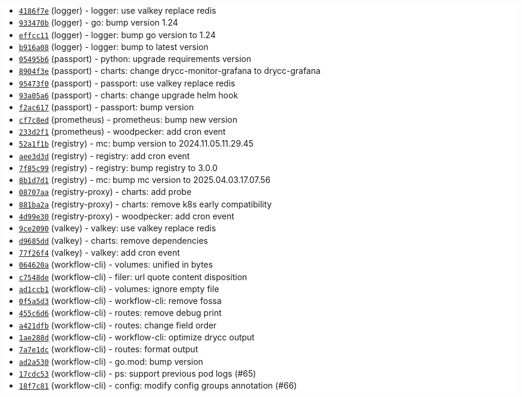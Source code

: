 - [`4186f7e`](https://api.github.com/repos/drycc/logger/git/trees/4186f7e3cdfc8b17b5ec8bb4be65c027e533e529) (logger) - logger: use valkey replace redis
- [`933470b`](https://api.github.com/repos/drycc/logger/git/trees/933470bad9a3088a4a7caf36ae0f22544b87a996) (logger) - go: bump version 1.24
- [`effcc11`](https://api.github.com/repos/drycc/logger/git/trees/effcc111c42a232bba35a7f20d1942da0868f514) (logger) - logger: bump go version to 1.24
- [`b916a08`](https://api.github.com/repos/drycc/logger/git/trees/b916a08dc14a379c55b73e287d37e1a98c94f961) (logger) - logger: bump to latest version
- [`05495b6`](https://api.github.com/repos/drycc/passport/git/trees/05495b6630100df5ed4b7736eae233ef8fecc817) (passport) - python: upgrade requirements version
- [`8904f3e`](https://api.github.com/repos/drycc/passport/git/trees/8904f3e016a3bfff7457deb6ce59252179006282) (passport) - charts: change drycc-monitor-grafana to drycc-grafana
- [`95473f0`](https://api.github.com/repos/drycc/passport/git/trees/95473f03849ba7adfe125f2d1b8e82baa154ae6b) (passport) - passport: use valkey replace redis
- [`93a05a6`](https://api.github.com/repos/drycc/passport/git/trees/93a05a654eb1cadc73c9604ab8e7f71a6f91f36c) (passport) - charts: change upgrade helm hook
- [`f2ac617`](https://api.github.com/repos/drycc/passport/git/trees/f2ac617e05235bff9caf9a087b1264ca34b64dd9) (passport) - passport: bump version
- [`cf7c8ed`](https://api.github.com/repos/drycc/prometheus/git/trees/cf7c8eda902b15f73bf38682ced2e7f1091469d2) (prometheus) - prometheus: bump new version
- [`233d2f1`](https://api.github.com/repos/drycc/prometheus/git/trees/233d2f168930c7039019775ae4a8a9c818f878b5) (prometheus) - woodpecker: add cron event
- [`52a1f1b`](https://api.github.com/repos/drycc/registry/git/trees/52a1f1b53523bc61340212e0cccc98f939f578e7) (registry) - mc: bump version to 2024.11.05.11.29.45
- [`aee3d3d`](https://api.github.com/repos/drycc/registry/git/trees/aee3d3de0d3bc4fcb9814a2c435d02306cfe4c82) (registry) - registry: add cron event
- [`7f85c99`](https://api.github.com/repos/drycc/registry/git/trees/7f85c9980f3f345f431f144eb211f2a66f7d663c) (registry) - registry: bump registry to 3.0.0
- [`8b1d7d1`](https://api.github.com/repos/drycc/registry/git/trees/8b1d7d1d7f27abf923aec9dfade294d4d575ef0a) (registry) - mc: bump mc version to 2025.04.03.17.07.56
- [`08707aa`](https://api.github.com/repos/drycc/registry-proxy/git/trees/08707aa722158afec2becf05caed1fbfbe6af186) (registry-proxy) - charts: add probe
- [`881ba2a`](https://api.github.com/repos/drycc/registry-proxy/git/trees/881ba2a1baf95a06b97f23a9e016e5cc430c74cb) (registry-proxy) - charts: remove k8s early compatibility
- [`4d99e30`](https://api.github.com/repos/drycc/registry-proxy/git/trees/4d99e30ad78b6762b9665058c85ba6ab4612b0f5) (registry-proxy) - woodpecker: add cron event
- [`9ce2090`](https://api.github.com/repos/drycc/valkey/git/trees/9ce2090d1d849c13b1a37c222b9be20bcfa6d84e) (valkey) - valkey: use valkey replace redis
- [`d9685dd`](https://api.github.com/repos/drycc/valkey/git/trees/d9685dd726645a30f945b0a7eb6f7acc6890b01f) (valkey) - charts: remove dependencies
- [`77f26f4`](https://api.github.com/repos/drycc/valkey/git/trees/77f26f47165bc6a1219141e8c7f68b53b4229d87) (valkey) - valkey: add cron event
- [`064620a`](https://api.github.com/repos/drycc/workflow-cli/git/trees/064620afabd6907ca71e5c31dfb6e29aa65d27dc) (workflow-cli) - volumes: unified in bytes
- [`c7548de`](https://api.github.com/repos/drycc/workflow-cli/git/trees/c7548de8dd1971d097b306040fd1930bf5a0c737) (workflow-cli) - filer: url quote content disposition
- [`ad1ccb1`](https://api.github.com/repos/drycc/workflow-cli/git/trees/ad1ccb1be8c53bbe3e184bffe7bbbb2cecb4b5a9) (workflow-cli) - volumes: ignore empty file
- [`0f5a5d3`](https://api.github.com/repos/drycc/workflow-cli/git/trees/0f5a5d3a1a1b85ea2983afd524132f1e5ea0fe70) (workflow-cli) - workflow-cli: remove fossa
- [`455c6d6`](https://api.github.com/repos/drycc/workflow-cli/git/trees/455c6d6195336a7b10f22b7127d62fecc81b51d1) (workflow-cli) - routes: remove debug print
- [`a421dfb`](https://api.github.com/repos/drycc/workflow-cli/git/trees/a421dfb35c6a63b18890bb11d0262aedc15c5ab9) (workflow-cli) - routes: change field order
- [`1ae288d`](https://api.github.com/repos/drycc/workflow-cli/git/trees/1ae288d2fa1261c0fafcc120c1260c65fdeef3dc) (workflow-cli) - workflow-cli: optimize drycc output
- [`7a7e1dc`](https://api.github.com/repos/drycc/workflow-cli/git/trees/7a7e1dc2d4050d3a9c1f186d628d22fa39f70c1b) (workflow-cli) - routes: format output
- [`ad2a530`](https://api.github.com/repos/drycc/workflow-cli/git/trees/ad2a530e6a2e624bb837d209fe520f331759d3ee) (workflow-cli) - go.mod: bump version
- [`17cdc53`](https://api.github.com/repos/drycc/workflow-cli/git/trees/17cdc53c1b22d3d28de35568b8976c79150f0663) (workflow-cli) - ps: support previous pod logs (#65)
- [`18f7c81`](https://api.github.com/repos/drycc/workflow-cli/git/trees/18f7c8168f9457a71b508392ebc3f0907607549f) (workflow-cli) - config: modify config groups annotation (#66)